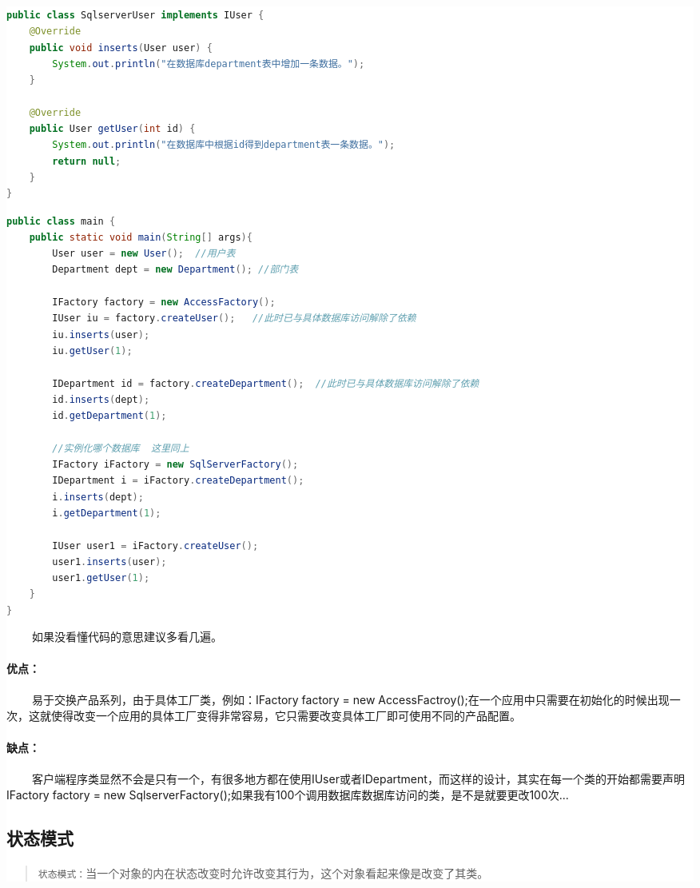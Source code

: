 ```java
public class SqlserverUser implements IUser {
    @Override
    public void inserts(User user) {
        System.out.println("在数据库department表中增加一条数据。");
    }

    @Override
    public User getUser(int id) {
        System.out.println("在数据库中根据id得到department表一条数据。");
        return null;
    }
}
```

```java
public class main {
    public static void main(String[] args){
        User user = new User();  //用户表
        Department dept = new Department(); //部门表

        IFactory factory = new AccessFactory();
        IUser iu = factory.createUser();   //此时已与具体数据库访问解除了依赖
        iu.inserts(user);
        iu.getUser(1);

        IDepartment id = factory.createDepartment();  //此时已与具体数据库访问解除了依赖
        id.inserts(dept);
        id.getDepartment(1);

        //实例化哪个数据库  这里同上
        IFactory iFactory = new SqlServerFactory();
        IDepartment i = iFactory.createDepartment();
        i.inserts(dept);
        i.getDepartment(1);

        IUser user1 = iFactory.createUser();
        user1.inserts(user);
        user1.getUser(1);
    }
}
```
　　 如果没看懂代码的意思建议多看几遍。
#### 优点：
　　 易于交换产品系列，由于具体工厂类，例如：IFactory factory = new AccessFactroy();在一个应用中只需要在初始化的时候出现一次，这就使得改变一个应用的具体工厂变得非常容易，它只需要改变具体工厂即可使用不同的产品配置。
#### 缺点：
　　 客户端程序类显然不会是只有一个，有很多地方都在使用IUser或者IDepartment，而这样的设计，其实在每一个类的开始都需要声明IFactory factory = new SqlserverFactory();如果我有100个调用数据库数据库访问的类，是不是就要更改100次...
　　 
## 状态模式
> `状态模式：`当一个对象的内在状态改变时允许改变其行为，这个对象看起来像是改变了其类。
